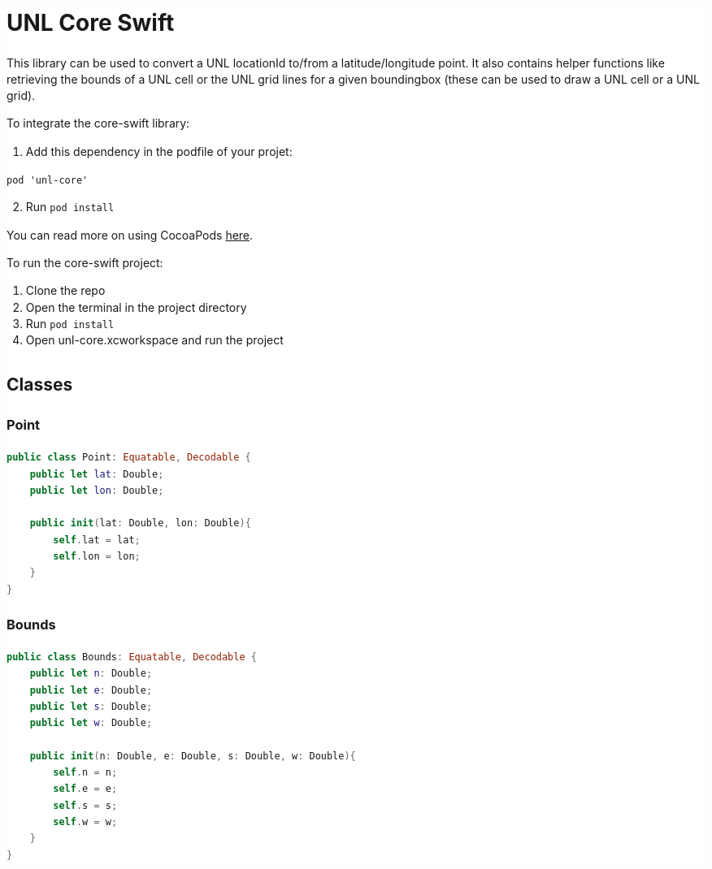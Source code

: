 # UNL Core Swift

This library can be used to convert a UNL locationId to/from a latitude/longitude point. It also contains helper functions like retrieving the bounds of a UNL cell or the UNL grid lines for a given boundingbox (these can be used to draw a UNL cell or a UNL grid).

To integrate the core-swift library: 

1. Add this dependency in the podfile of your projet:

```
pod 'unl-core'
```

2. Run ```pod install```

You can read more on using CocoaPods [here](https://guides.cocoapods.org/using/using-cocoapods.html). 

To run the core-swift project:

1. Clone the repo
2. Open the terminal in the project directory
3. Run ```pod install```
4. Open unl-core.xcworkspace and run the project

## Classes

### Point 

```swift
public class Point: Equatable, Decodable {
    public let lat: Double;
    public let lon: Double;
    
    public init(lat: Double, lon: Double){
        self.lat = lat;
        self.lon = lon;
    }
}
```

### Bounds 

```swift
public class Bounds: Equatable, Decodable {
    public let n: Double;
    public let e: Double;
    public let s: Double;
    public let w: Double;
    
    public init(n: Double, e: Double, s: Double, w: Double){
        self.n = n;
        self.e = e;
        self.s = s;
        self.w = w;
    }
}
```
